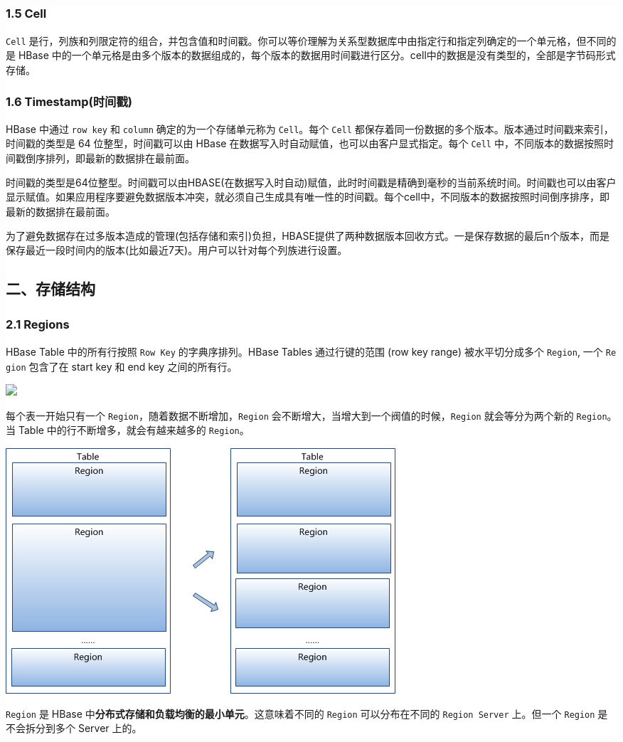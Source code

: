 ### 1.5 Cell

`Cell` 是行，列族和列限定符的组合，并包含值和时间戳。你可以等价理解为关系型数据库中由指定行和指定列确定的一个单元格，但不同的是 HBase 中的一个单元格是由多个版本的数据组成的，每个版本的数据用时间戳进行区分。cell中的数据是没有类型的，全部是字节码形式存储。



### 1.6 Timestamp(时间戳)

HBase 中通过 `row key` 和 `column` 确定的为一个存储单元称为 `Cell`。每个 `Cell` 都保存着同一份数据的多个版本。版本通过时间戳来索引，时间戳的类型是 64 位整型，时间戳可以由 HBase 在数据写入时自动赋值，也可以由客户显式指定。每个 `Cell` 中，不同版本的数据按照时间戳倒序排列，即最新的数据排在最前面。

时间戳的类型是64位整型。时间戳可以由HBASE(在数据写入时自动)赋值，此时时间戳是精确到毫秒的当前系统时间。时间戳也可以由客户显示赋值。如果应用程序要避免数据版本冲突，就必须自己生成具有唯一性的时间戳。每个cell中，不同版本的数据按照时间倒序排序，即最新的数据排在最前面。

为了避免数据存在过多版本造成的管理(包括存储和索引)负担，HBASE提供了两种数据版本回收方式。一是保存数据的最后n个版本，而是保存最近一段时间内的版本(比如最近7天)。用户可以针对每个列族进行设置。

## 二、存储结构

### 2.1 Regions

HBase Table 中的所有行按照 `Row Key` 的字典序排列。HBase Tables 通过行键的范围 (row key range) 被水平切分成多个 `Region`, 一个 `Region` 包含了在 start key 和 end key 之间的所有行。

![](2/HBaseArchitecture-Blog-Fig2.png)

每个表一开始只有一个 `Region`，随着数据不断增加，`Region` 会不断增大，当增大到一个阀值的时候，`Region` 就会等分为两个新的 `Region`。当 Table 中的行不断增多，就会有越来越多的 `Region`。

![](2/hbase-region-splite.png)

`Region` 是 HBase 中**分布式存储和负载均衡的最小单元**。这意味着不同的 `Region` 可以分布在不同的 `Region Server` 上。但一个 `Region` 是不会拆分到多个 Server 上的。
